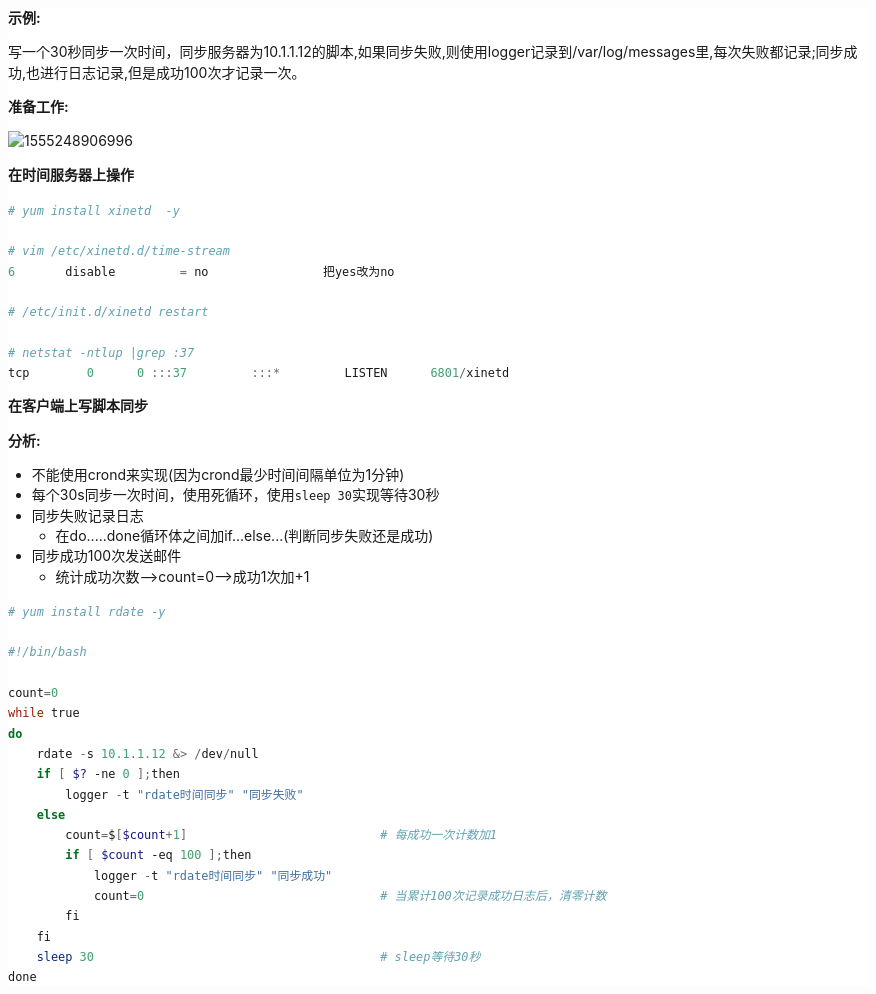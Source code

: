 

**示例:** 

写一个30秒同步一次时间，同步服务器为10.1.1.12的脚本,如果同步失败,则使用logger记录到/var/log/messages里,每次失败都记录;同步成功,也进行日志记录,但是成功100次才记录一次。

**准备工作:**

![1555248906996](pictures/时间同步环境图.png)

**在时间服务器上操作**

~~~powershell
# yum install xinetd  -y

# vim /etc/xinetd.d/time-stream
6       disable         = no				把yes改为no

# /etc/init.d/xinetd restart

# netstat -ntlup |grep :37
tcp        0      0 :::37         :::*         LISTEN      6801/xinetd 
~~~

**在客户端上写脚本同步**

**分析:**

- 不能使用crond来实现(因为crond最少时间间隔单位为1分钟)
- 每个30s同步一次时间，使用死循环，使用`sleep 30`实现等待30秒
- 同步失败记录日志
  - 在do.....done循环体之间加if...else...(判断同步失败还是成功)
- 同步成功100次发送邮件
  - 统计成功次数——>count=0——>成功1次加+1

~~~powershell
# yum install rdate -y

#!/bin/bash

count=0
while true
do
	rdate -s 10.1.1.12 &> /dev/null
	if [ $? -ne 0 ];then
		logger -t "rdate时间同步" "同步失败"
	else
		count=$[$count+1]							# 每成功一次计数加1
		if [ $count -eq 100 ];then
		 	logger -t "rdate时间同步" "同步成功"
			count=0									# 当累计100次记录成功日志后，清零计数
		fi
	fi	 
	sleep 30										# sleep等待30秒
done
~~~
